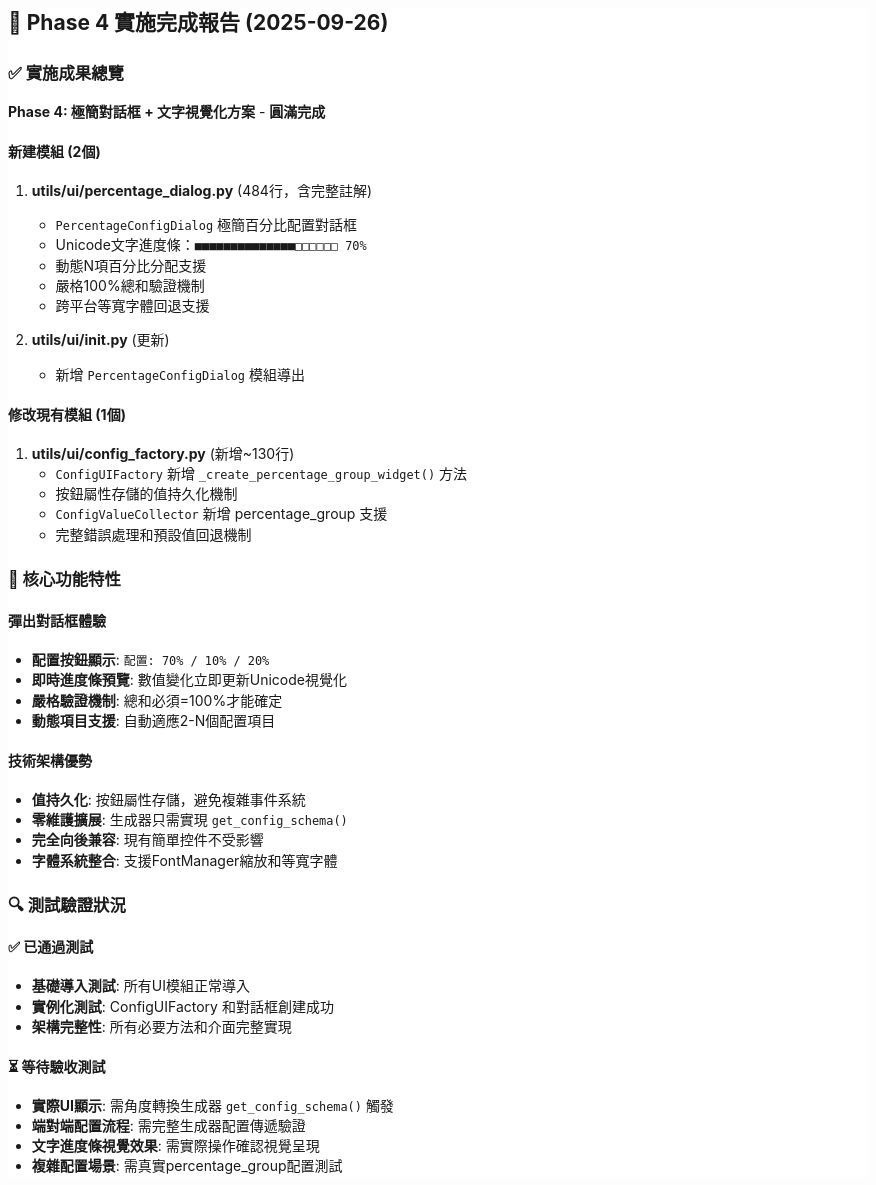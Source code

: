 ## 🎉 **Phase 4 實施完成報告** (2025-09-26)

### **✅ 實施成果總覽**

**Phase 4: 極簡對話框 + 文字視覺化方案** - **圓滿完成**

#### **新建模組 (2個)**
1. **utils/ui/percentage_dialog.py** (484行，含完整註解)
   - `PercentageConfigDialog` 極簡百分比配置對話框
   - Unicode文字進度條：`■■■■■■■■■■■■■■□□□□□□ 70%`
   - 動態N項百分比分配支援
   - 嚴格100%總和驗證機制
   - 跨平台等寬字體回退支援

2. **utils/ui/__init__.py** (更新)
   - 新增 `PercentageConfigDialog` 模組導出

#### **修改現有模組 (1個)**
1. **utils/ui/config_factory.py** (新增~130行)
   - `ConfigUIFactory` 新增 `_create_percentage_group_widget()` 方法
   - 按鈕屬性存儲的值持久化機制
   - `ConfigValueCollector` 新增 percentage_group 支援
   - 完整錯誤處理和預設值回退機制

### **🎯 核心功能特性**

#### **彈出對話框體驗**
- **配置按鈕顯示**: `配置: 70% / 10% / 20%`
- **即時進度條預覽**: 數值變化立即更新Unicode視覺化
- **嚴格驗證機制**: 總和必須=100%才能確定
- **動態項目支援**: 自動適應2-N個配置項目

#### **技術架構優勢**
- **值持久化**: 按鈕屬性存儲，避免複雜事件系統
- **零維護擴展**: 生成器只需實現 `get_config_schema()`
- **完全向後兼容**: 現有簡單控件不受影響
- **字體系統整合**: 支援FontManager縮放和等寬字體

### **🔍 測試驗證狀況**

#### **✅ 已通過測試**
- **基礎導入測試**: 所有UI模組正常導入
- **實例化測試**: ConfigUIFactory 和對話框創建成功
- **架構完整性**: 所有必要方法和介面完整實現

#### **⏳ 等待驗收測試**
- **實際UI顯示**: 需角度轉換生成器 `get_config_schema()` 觸發
- **端對端配置流程**: 需完整生成器配置傳遞驗證
- **文字進度條視覺效果**: 需實際操作確認視覺呈現
- **複雜配置場景**: 需真實percentage_group配置測試
